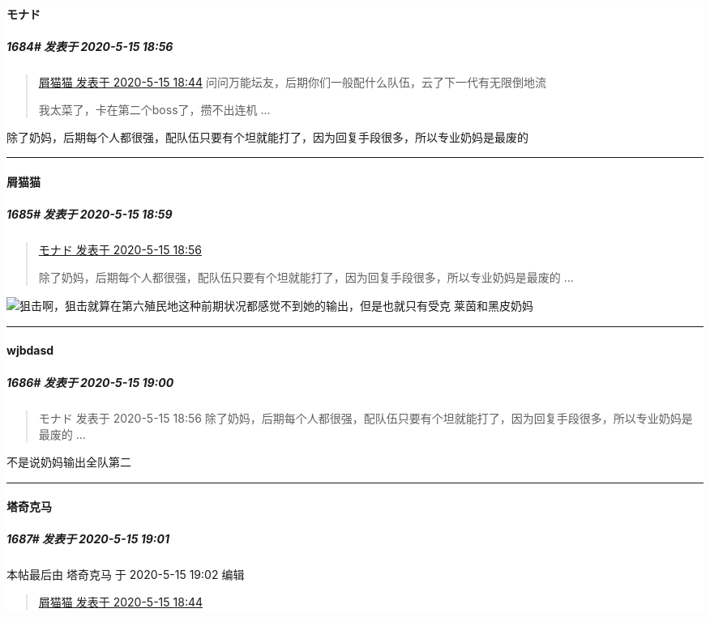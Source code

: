 ####  モナド  
##### 1684#       发表于 2020-5-15 18:56



<blockquote><a href="httphttps://bbs.saraba1st.com/2b/forum.php?mod=redirect&amp;goto=findpost&amp;pid=47431876&amp;ptid=1856998" target="_blank">屑猫猫 发表于 2020-5-15 18:44</a>
问问万能坛友，后期你们一般配什么队伍，云了下一代有无限倒地流

我太菜了，卡在第二个boss了，攒不出连机 ...</blockquote>
除了奶妈，后期每个人都很强，配队伍只要有个坦就能打了，因为回复手段很多，所以专业奶妈是最废的







-----

####  屑猫猫  
##### 1685#       发表于 2020-5-15 18:59



<blockquote><a href="httphttps://bbs.saraba1st.com/2b/forum.php?mod=redirect&amp;goto=findpost&amp;pid=47432030&amp;ptid=1856998" target="_blank">モナド 发表于 2020-5-15 18:56</a>

除了奶妈，后期每个人都很强，配队伍只要有个坦就能打了，因为回复手段很多，所以专业奶妈是最废的 ...</blockquote>
<img src="https://static.saraba1st.com/image/smiley/face2017/001.png" referrerpolicy="no-referrer">狙击啊，狙击就算在第六殖民地这种前期状况都感觉不到她的输出，但是也就只有受克 莱茵和黑皮奶妈







-----

####  wjbdasd  
##### 1686#       发表于 2020-5-15 19:00



<blockquote>モナド 发表于 2020-5-15 18:56
除了奶妈，后期每个人都很强，配队伍只要有个坦就能打了，因为回复手段很多，所以专业奶妈是最废的 ...</blockquote>
不是说奶妈输出全队第二







-----

####  塔奇克马  
##### 1687#       发表于 2020-5-15 19:01



 本帖最后由 塔奇克马 于 2020-5-15 19:02 编辑 
<blockquote><a href="httphttps://bbs.saraba1st.com/2b/forum.php?mod=redirect&amp;goto=findpost&amp;pid=47431876&amp;ptid=1856998" target="_blank">屑猫猫 发表于 2020-5-15 18:44</a>
